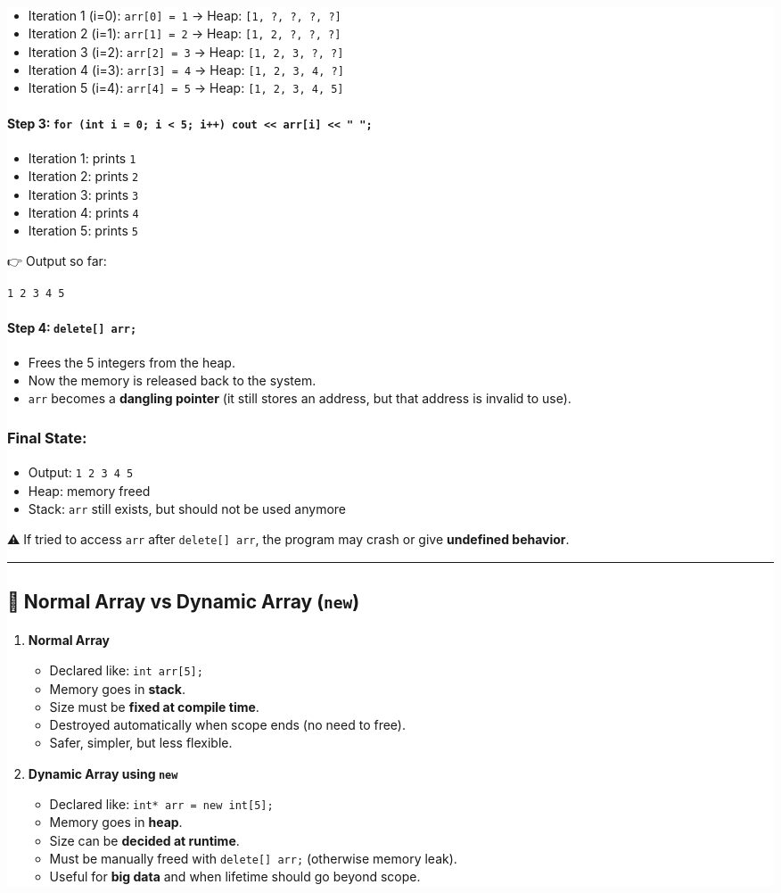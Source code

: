 * Iteration 1 (i=0): `arr[0] = 1` → Heap: `[1, ?, ?, ?, ?]`
* Iteration 2 (i=1): `arr[1] = 2` → Heap: `[1, 2, ?, ?, ?]`
* Iteration 3 (i=2): `arr[2] = 3` → Heap: `[1, 2, 3, ?, ?]`
* Iteration 4 (i=3): `arr[3] = 4` → Heap: `[1, 2, 3, 4, ?]`
* Iteration 5 (i=4): `arr[4] = 5` → Heap: `[1, 2, 3, 4, 5]`

#### Step 3: `for (int i = 0; i < 5; i++) cout << arr[i] << " ";`

* Iteration 1: prints `1`
* Iteration 2: prints `2`
* Iteration 3: prints `3`
* Iteration 4: prints `4`
* Iteration 5: prints `5`

👉 Output so far:

```
1 2 3 4 5
```

#### Step 4: `delete[] arr;`

* Frees the 5 integers from the heap.
* Now the memory is released back to the system.
* `arr` becomes a **dangling pointer** (it still stores an address, but that address is invalid to use).

### Final State:

* Output: `1 2 3 4 5`
* Heap: memory freed
* Stack: `arr` still exists, but should not be used anymore

⚠️ If tried to access `arr` after `delete[] arr`, the program may crash or give **undefined behavior**.

---

## 🔹 Normal Array vs Dynamic Array (`new`)

1. **Normal Array**

   * Declared like: `int arr[5];`
   * Memory goes in **stack**.
   * Size must be **fixed at compile time**.
   * Destroyed automatically when scope ends (no need to free).
   * Safer, simpler, but less flexible.

2. **Dynamic Array using `new`**

   * Declared like: `int* arr = new int[5];`
   * Memory goes in **heap**.
   * Size can be **decided at runtime**.
   * Must be manually freed with `delete[] arr;` (otherwise memory leak).
   * Useful for **big data** and when lifetime should go beyond scope.

